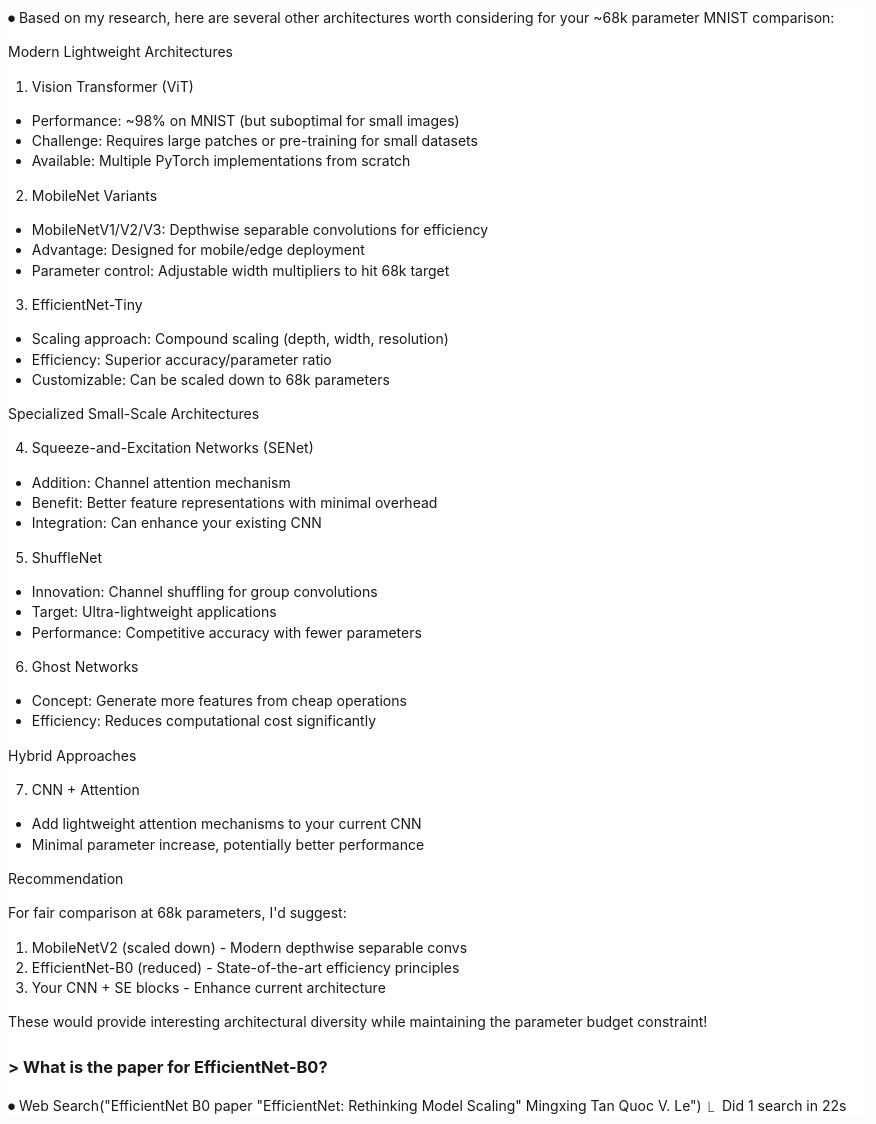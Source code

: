 ⏺ Based on my research, here are several other architectures worth
  considering for your ~68k parameter MNIST comparison:

  Modern Lightweight Architectures

  1. Vision Transformer (ViT)
  - Performance: ~98% on MNIST (but suboptimal for small images)
  - Challenge: Requires large patches or pre-training for small datasets
  - Available: Multiple PyTorch implementations from scratch

  2. MobileNet Variants
  - MobileNetV1/V2/V3: Depthwise separable convolutions for efficiency
  - Advantage: Designed for mobile/edge deployment
  - Parameter control: Adjustable width multipliers to hit 68k target

  3. EfficientNet-Tiny
  - Scaling approach: Compound scaling (depth, width, resolution)
  - Efficiency: Superior accuracy/parameter ratio
  - Customizable: Can be scaled down to 68k parameters

  Specialized Small-Scale Architectures

  4. Squeeze-and-Excitation Networks (SENet)
  - Addition: Channel attention mechanism
  - Benefit: Better feature representations with minimal overhead
  - Integration: Can enhance your existing CNN

  5. ShuffleNet
  - Innovation: Channel shuffling for group convolutions
  - Target: Ultra-lightweight applications
  - Performance: Competitive accuracy with fewer parameters

  6. Ghost Networks
  - Concept: Generate more features from cheap operations
  - Efficiency: Reduces computational cost significantly

  Hybrid Approaches

  7. CNN + Attention
  - Add lightweight attention mechanisms to your current CNN
  - Minimal parameter increase, potentially better performance

  Recommendation

  For fair comparison at 68k parameters, I'd suggest:
  1. MobileNetV2 (scaled down) - Modern depthwise separable convs
  2. EfficientNet-B0 (reduced) - State-of-the-art efficiency principles
  3. Your CNN + SE blocks - Enhance current architecture

  These would provide interesting architectural diversity while maintaining
  the parameter budget constraint!

### > What is the paper for EfficientNet-B0?

⏺ Web Search("EfficientNet B0 paper "EfficientNet: Rethinking Model Scaling" Mingxing Tan Quoc V. Le")
  ⎿  Did 1 search in 22s
